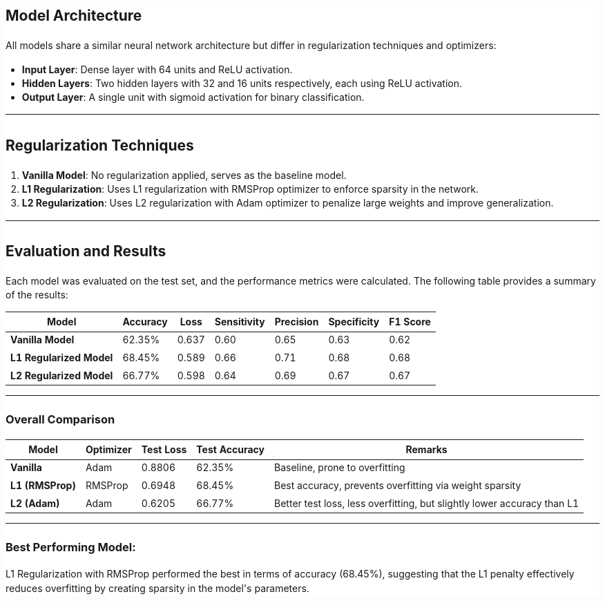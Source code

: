 
## Model Architecture

All models share a similar neural network architecture but differ in regularization techniques and optimizers:

- **Input Layer**: Dense layer with 64 units and ReLU activation.
- **Hidden Layers**: Two hidden layers with 32 and 16 units respectively, each using ReLU activation.
- **Output Layer**: A single unit with sigmoid activation for binary classification.

---

## Regularization Techniques

1. **Vanilla Model**: No regularization applied, serves as the baseline model.
2. **L1 Regularization**: Uses L1 regularization with RMSProp optimizer to enforce sparsity in the network.
3. **L2 Regularization**: Uses L2 regularization with Adam optimizer to penalize large weights and improve generalization.

---

## Evaluation and Results

Each model was evaluated on the test set, and the performance metrics were calculated. The following table provides a summary of the results:

| Model                  | Accuracy | Loss    | Sensitivity | Precision | Specificity | F1 Score |
|------------------------|----------|---------|-------------|-----------|-------------|----------|
| **Vanilla Model**       | 62.35%   | 0.637   | 0.60        | 0.65      | 0.63        | 0.62     |
| **L1 Regularized Model**| 68.45%   | 0.589   | 0.66        | 0.71      | 0.68        | 0.68     |
| **L2 Regularized Model**| 66.77%   | 0.598   | 0.64        | 0.69      | 0.67        | 0.67     |

---

### Overall Comparison

| **Model**     | **Optimizer** | **Test Loss** | **Test Accuracy** | **Remarks**                                        |
|---------------|---------------|---------------|-------------------|----------------------------------------------------|
| **Vanilla**   | Adam          | 0.8806        | 62.35%            | Baseline, prone to overfitting                     |
| **L1 (RMSProp)** | RMSProp       | 0.6948        | 68.45%            | Best accuracy, prevents overfitting via weight sparsity |
| **L2 (Adam)** | Adam          | 0.6205        | 66.77%            | Better test loss, less overfitting, but slightly lower accuracy than L1 |

---

### Best Performing Model:

L1 Regularization with RMSProp performed the best in terms of accuracy (68.45%), suggesting that the L1 penalty effectively reduces overfitting by creating sparsity in the model's parameters.

